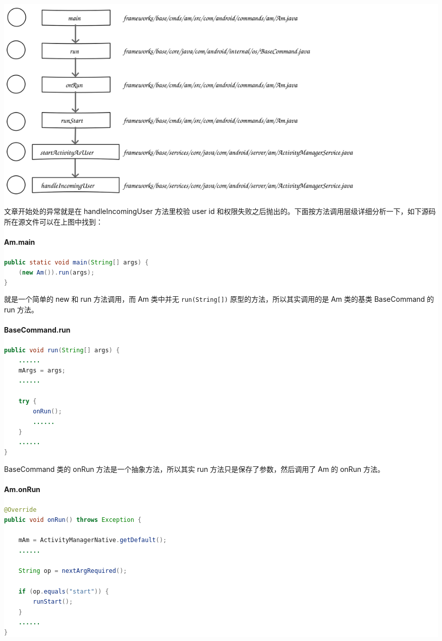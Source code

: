 ![am start call stack](/images/posts/android/am-start-call-stack.svg)

文章开始处的异常就是在 handleIncomingUser 方法里校验 user id 和权限失败之后抛出的。下面按方法调用层级详细分析一下，如下源码所在源文件可以在上图中找到：

#### Am.main

```java
public static void main(String[] args) {
    (new Am()).run(args);
}
```

就是一个简单的 new 和 run 方法调用，而 Am 类中并无 `run(String[])` 原型的方法，所以其实调用的是 Am 类的基类 BaseCommand 的 run 方法。

#### BaseCommand.run

```java
public void run(String[] args) {
    ......
    mArgs = args;
    ......

    try {
        onRun();
        ......
    }
    ......
}
```

BaseCommand 类的 onRun 方法是一个抽象方法，所以其实 run 方法只是保存了参数，然后调用了 Am 的 onRun 方法。

#### Am.onRun

```java
@Override
public void onRun() throws Exception {

    mAm = ActivityManagerNative.getDefault();
    ......

    String op = nextArgRequired();

    if (op.equals("start")) {
        runStart();
    }
    ......
}
```